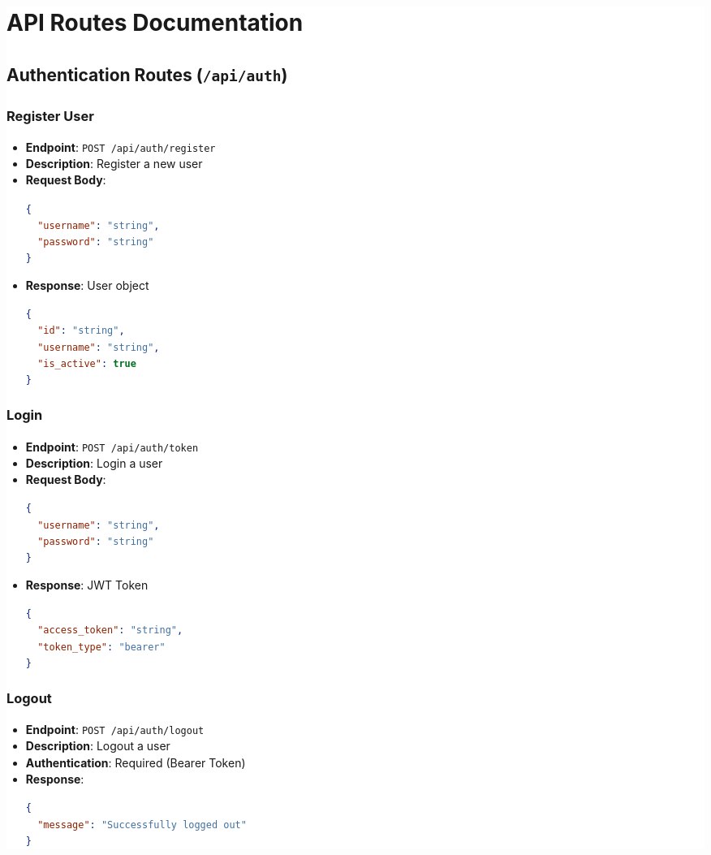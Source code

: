 # API Routes Documentation

## Authentication Routes (`/api/auth`)

### Register User
- **Endpoint**: `POST /api/auth/register`
- **Description**: Register a new user
- **Request Body**:
  ```json
  {
    "username": "string",
    "password": "string"
  }
  ```
- **Response**: User object
  ```json
  {
    "id": "string",
    "username": "string",
    "is_active": true
  }
  ```

### Login
- **Endpoint**: `POST /api/auth/token`
- **Description**: Login a user
- **Request Body**:
  ```json
  {
    "username": "string",
    "password": "string"
  }
  ```
- **Response**: JWT Token
  ```json
  {
    "access_token": "string",
    "token_type": "bearer"
  }
  ```

### Logout
- **Endpoint**: `POST /api/auth/logout`
- **Description**: Logout a user
- **Authentication**: Required (Bearer Token)
- **Response**:
  ```json
  {
    "message": "Successfully logged out"
  }
  ```
